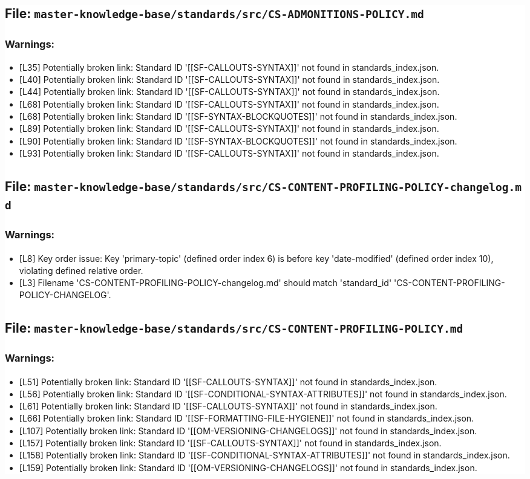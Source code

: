 ## File: `master-knowledge-base/standards/src/CS-ADMONITIONS-POLICY.md`
### Warnings:
  - [L35] Potentially broken link: Standard ID '[[SF-CALLOUTS-SYNTAX]]' not found in standards_index.json.
  - [L40] Potentially broken link: Standard ID '[[SF-CALLOUTS-SYNTAX]]' not found in standards_index.json.
  - [L44] Potentially broken link: Standard ID '[[SF-CALLOUTS-SYNTAX]]' not found in standards_index.json.
  - [L68] Potentially broken link: Standard ID '[[SF-CALLOUTS-SYNTAX]]' not found in standards_index.json.
  - [L68] Potentially broken link: Standard ID '[[SF-SYNTAX-BLOCKQUOTES]]' not found in standards_index.json.
  - [L89] Potentially broken link: Standard ID '[[SF-CALLOUTS-SYNTAX]]' not found in standards_index.json.
  - [L90] Potentially broken link: Standard ID '[[SF-SYNTAX-BLOCKQUOTES]]' not found in standards_index.json.
  - [L93] Potentially broken link: Standard ID '[[SF-CALLOUTS-SYNTAX]]' not found in standards_index.json.

## File: `master-knowledge-base/standards/src/CS-CONTENT-PROFILING-POLICY-changelog.md`
### Warnings:
  - [L8] Key order issue: Key 'primary-topic' (defined order index 6) is before key 'date-modified' (defined order index 10), violating defined relative order.
  - [L3] Filename 'CS-CONTENT-PROFILING-POLICY-changelog.md' should match 'standard_id' 'CS-CONTENT-PROFILING-POLICY-CHANGELOG'.

## File: `master-knowledge-base/standards/src/CS-CONTENT-PROFILING-POLICY.md`
### Warnings:
  - [L51] Potentially broken link: Standard ID '[[SF-CALLOUTS-SYNTAX]]' not found in standards_index.json.
  - [L56] Potentially broken link: Standard ID '[[SF-CONDITIONAL-SYNTAX-ATTRIBUTES]]' not found in standards_index.json.
  - [L61] Potentially broken link: Standard ID '[[SF-CALLOUTS-SYNTAX]]' not found in standards_index.json.
  - [L66] Potentially broken link: Standard ID '[[SF-FORMATTING-FILE-HYGIENE]]' not found in standards_index.json.
  - [L107] Potentially broken link: Standard ID '[[OM-VERSIONING-CHANGELOGS]]' not found in standards_index.json.
  - [L157] Potentially broken link: Standard ID '[[SF-CALLOUTS-SYNTAX]]' not found in standards_index.json.
  - [L158] Potentially broken link: Standard ID '[[SF-CONDITIONAL-SYNTAX-ATTRIBUTES]]' not found in standards_index.json.
  - [L159] Potentially broken link: Standard ID '[[OM-VERSIONING-CHANGELOGS]]' not found in standards_index.json.
